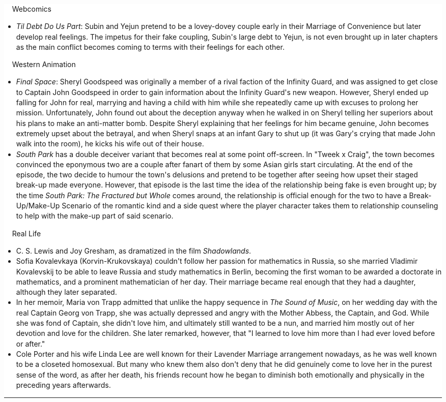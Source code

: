     Webcomics 

-   _Til Debt Do Us Part_: Subin and Yejun pretend to be a lovey-dovey couple early in their Marriage of Convenience but later develop real feelings. The impetus for their fake coupling, Subin's large debt to Yejun, is not even brought up in later chapters as the main conflict becomes coming to terms with their feelings for each other.

    Western Animation 

-   _Final Space_: Sheryl Goodspeed was originally a member of a rival faction of the Infinity Guard, and was assigned to get close to Captain John Goodspeed in order to gain information about the Infinity Guard's new weapon. However, Sheryl ended up falling for John for real, marrying and having a child with him while she repeatedly came up with excuses to prolong her mission. Unfortunately, John found out about the deception anyway when he walked in on Sheryl telling her superiors about his plans to make an anti-matter bomb. Despite Sheryl explaining that her feelings for him became genuine, John becomes extremely upset about the betrayal, and when Sheryl snaps at an infant Gary to shut up (it was Gary's crying that made John walk into the room), he kicks his wife out of their house.
-   _South Park_ has a double deceiver variant that becomes real at some point off-screen. In "Tweek x Craig", the town becomes convinced the eponymous two are a couple after fanart of them by some Asian girls start circulating. At the end of the episode, the two decide to humour the town's delusions and pretend to be together after seeing how upset their staged break-up made everyone. However, that episode is the last time the idea of the relationship being fake is even brought up; by the time _South Park: The Fractured but Whole_ comes around, the relationship is official enough for the two to have a Break-Up/Make-Up Scenario of the romantic kind and a side quest where the player character takes them to relationship counseling to help with the make-up part of said scenario.

    Real Life 

-   C. S. Lewis and Joy Gresham, as dramatized in the film _Shadowlands_.
-   Sofia Kovalevkaya (Korvin-Krukovskaya) couldn't follow her passion for mathematics in Russia, so she married Vladimir Kovalevskij to be able to leave Russia and study mathematics in Berlin, becoming the first woman to be awarded a doctorate in mathematics, and a prominent mathematician of her day. Their marriage became real enough that they had a daughter, although they later separated.
-   In her memoir, Maria von Trapp admitted that unlike the happy sequence in _The Sound of Music_, on her wedding day with the real Captain Georg von Trapp, she was actually depressed and angry with the Mother Abbess, the Captain, and God. While she was fond of Captain, she didn't love him, and ultimately still wanted to be a nun, and married him mostly out of her devotion and love for the children. She later remarked, however, that "I learned to love him more than I had ever loved before or after."
-   Cole Porter and his wife Linda Lee are well known for their Lavender Marriage arrangement nowadays, as he was well known to be a closeted homosexual. But many who knew them also don't deny that he did genuinely come to love her in the purest sense of the word, as after her death, his friends recount how he began to diminish both emotionally and physically in the preceding years afterwards.

___